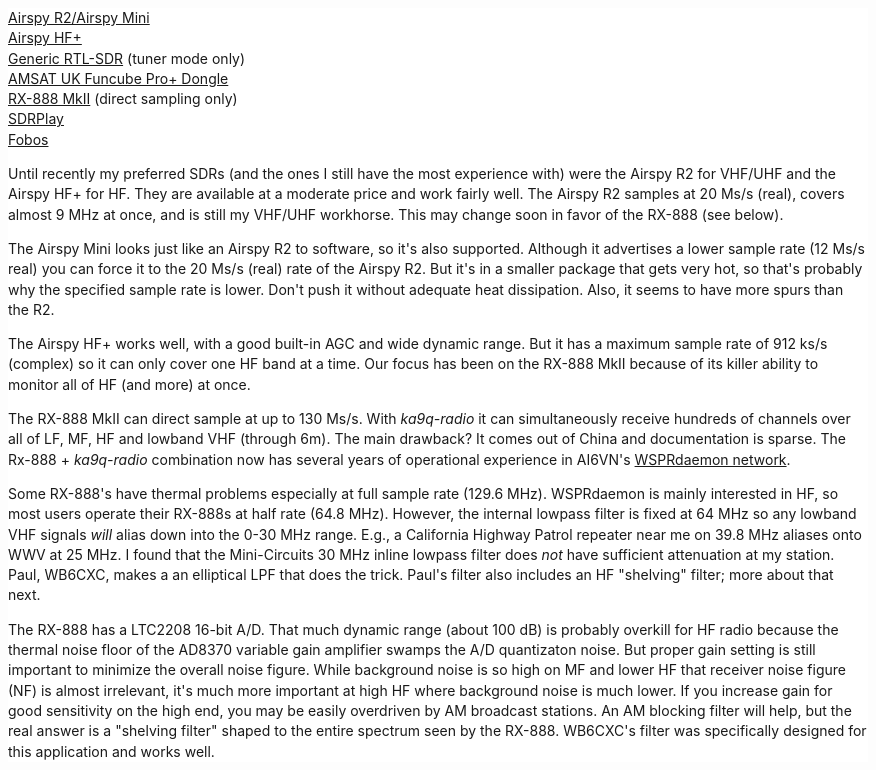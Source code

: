 [Airspy R2/Airspy Mini](https://airspy.com/airspy-r2/)  
[Airspy HF+](https://airspy.com/airspy-hf-discovery/)  
[Generic RTL-SDR](https://en.wikipedia.org/wiki/Software-defined_radio#RTL-SDR) (tuner mode only)  
[AMSAT UK Funcube Pro+ Dongle](http://www.funcubedongle.com/)  
[RX-888 MkII](https://www.rtl-sdr.com/techminds-reviewing-the-rx888-mk2-software-defined-radio/)  (direct sampling only)  
[SDRPlay](https://www.sdrplay.com)  
[Fobos](https://rigexpert.com/software-defined-radio-sdr/fobos-sdr/#)

Until recently my preferred SDRs (and the ones I still have the most
experience with) were the Airspy R2 for VHF/UHF and the Airspy HF+ for
HF.  They are available at a moderate price and work fairly well. The
Airspy R2 samples at 20 Ms/s (real), covers almost 9 MHz at once, and
is still my VHF/UHF workhorse. This may change soon in favor of
the RX-888 (see below).

The Airspy Mini looks just like an Airspy R2 to software, so it's also
supported.  Although it advertises a lower sample rate (12 Ms/s real)
you can force it to the 20 Ms/s (real) rate of the Airspy R2. But it's
in a smaller package that gets very hot, so that's probably why the
specified sample rate is lower.  Don't push it without adequate
heat dissipation. Also, it seems to have more spurs than the R2.

The Airspy HF+ works well, with a good built-in AGC and
wide dynamic range. But it has a maximum sample rate of 912 ks/s
(complex) so it can only cover one HF band at a time.  Our focus
has been on the RX-888 MkII because of its killer ability to
monitor all of HF (and more) at once.

The RX-888 MkII can direct sample at up to 130 Ms/s. With
*ka9q-radio* it can simultaneously receive hundreds of channels over
all of LF, MF, HF and lowband VHF (through 6m). The main drawback? It
comes out of China and documentation is sparse. The Rx-888 + *ka9q-radio*
combination now has several years of operational experience in
AI6VN's [WSPRdaemon network](http://wsprdaemon.org).

Some RX-888's have thermal problems especially at full sample rate
(129.6 MHz). WSPRdaemon is mainly interested in HF, so most users operate
their RX-888s at half rate (64.8 MHz).
However, the internal lowpass filter is fixed at 64
MHz so any lowband VHF signals *will* alias down into the 0-30 MHz range.
E.g., a California Highway Patrol repeater near me on 39.8 MHz
aliases onto WWV at 25 MHz. I found that the Mini-Circuits 30 MHz inline lowpass filter
does *not* have sufficient attenuation at my station. Paul, WB6CXC, makes a
an elliptical LPF that does the trick. Paul's filter also includes an HF "shelving"
filter; more about that next.

The RX-888 has a LTC2208 16-bit A/D. That much dynamic range (about
100 dB) is probably overkill for HF radio because the thermal noise
floor of the AD8370 variable gain amplifier swamps the A/D quantizaton
noise. But proper gain setting is still important to minimize the
overall noise figure. While background noise is so high on MF and
lower HF that receiver noise figure (NF) is almost irrelevant, it's
much more important at high HF where background noise is much
lower. If you increase gain for good sensitivity on the high end, you
may be easily overdriven by AM broadcast stations. An AM blocking
filter will help, but the real answer is a "shelving filter" shaped to
the entire spectrum seen by the RX-888. WB6CXC's filter was specifically
designed for this application and works well. 
